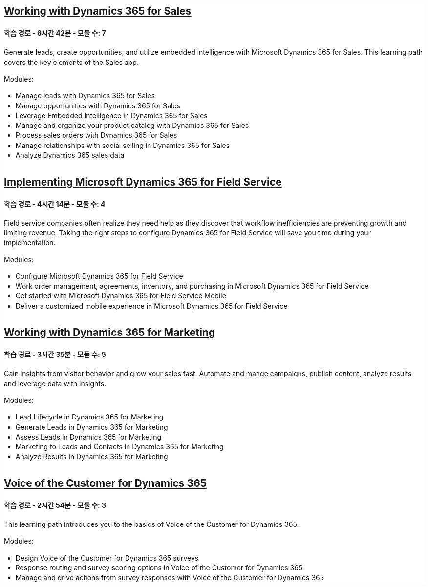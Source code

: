 ## [Working with Dynamics 365 for Sales](https://docs.microsoft.com/ko-kr/learn/paths/working-with-dynamics-365-sales)
#### 학습 경로 - 6시간 42분 - 모듈 수: 7
Generate leads, create opportunities, and utilize embedded intelligence with Microsoft Dynamics 365 for Sales. This learning path covers the key elements of the Sales app.

Modules:
- Manage leads with Dynamics 365 for Sales
- Manage opportunities with Dynamics 365 for Sales
- Leverage Embedded Intelligence in Dynamics 365 for Sales
- Manage and organize your product catalog with Dynamics 365 for Sales
- Process sales orders with Dynamics 365 for Sales
- Manage relationships with social selling in Dynamics 365 for Sales
- Analyze Dynamics 365 sales data

## [Implementing Microsoft Dynamics 365 for Field Service](https://docs.microsoft.com/ko-kr/learn/paths/implementing-dyn365-field-service)
#### 학습 경로 - 4시간 14분 - 모듈 수: 4
Field service companies often realize they need help as they discover that workflow inefficiencies are preventing growth and limiting revenue. Taking the right steps to configure Dynamics 365 for Field Service will save you time during your implementation.

Modules:
- Configure Microsoft Dynamics 365 for Field Service
- Work order management, agreements, inventory, and purchasing in Microsoft Dynamics 365 for Field Service
- Get started with Microsoft Dynamics 365 for Field Service Mobile
- Deliver a customized mobile experience in Microsoft Dynamics 365 for Field Service

## [Working with Dynamics 365 for Marketing](https://docs.microsoft.com/ko-kr/learn/paths/working-with-dynamics-365-for-marketing)
#### 학습 경로 - 3시간 35분 - 모듈 수: 5
Gain insights from visitor behavior and grow your sales fast. Automate and mange campaigns, publish content, analyze results and leverage data with insights.

Modules:
- Lead Lifecycle in Dynamics 365 for Marketing
- Generate Leads in Dynamics 365 for Marketing
- Assess Leads in Dynamics 365 for Marketing
- Marketing to Leads and Contacts in Dynamics 365 for Marketing
- Analyze Results in Dynamics 365 for Marketing

## [Voice of the Customer for Dynamics 365](https://docs.microsoft.com/ko-kr/learn/paths/dyn365-voice-of-customer)
#### 학습 경로 - 2시간 54분 - 모듈 수: 3
This learning path introduces you to the basics of Voice of the Customer for Dynamics 365.

Modules:
- Design Voice of the Customer for Dynamics 365 surveys
- Response routing and survey scoring options in Voice of the Customer for Dynamics 365
- Manage and drive actions from survey responses with Voice of the Customer for Dynamics 365


